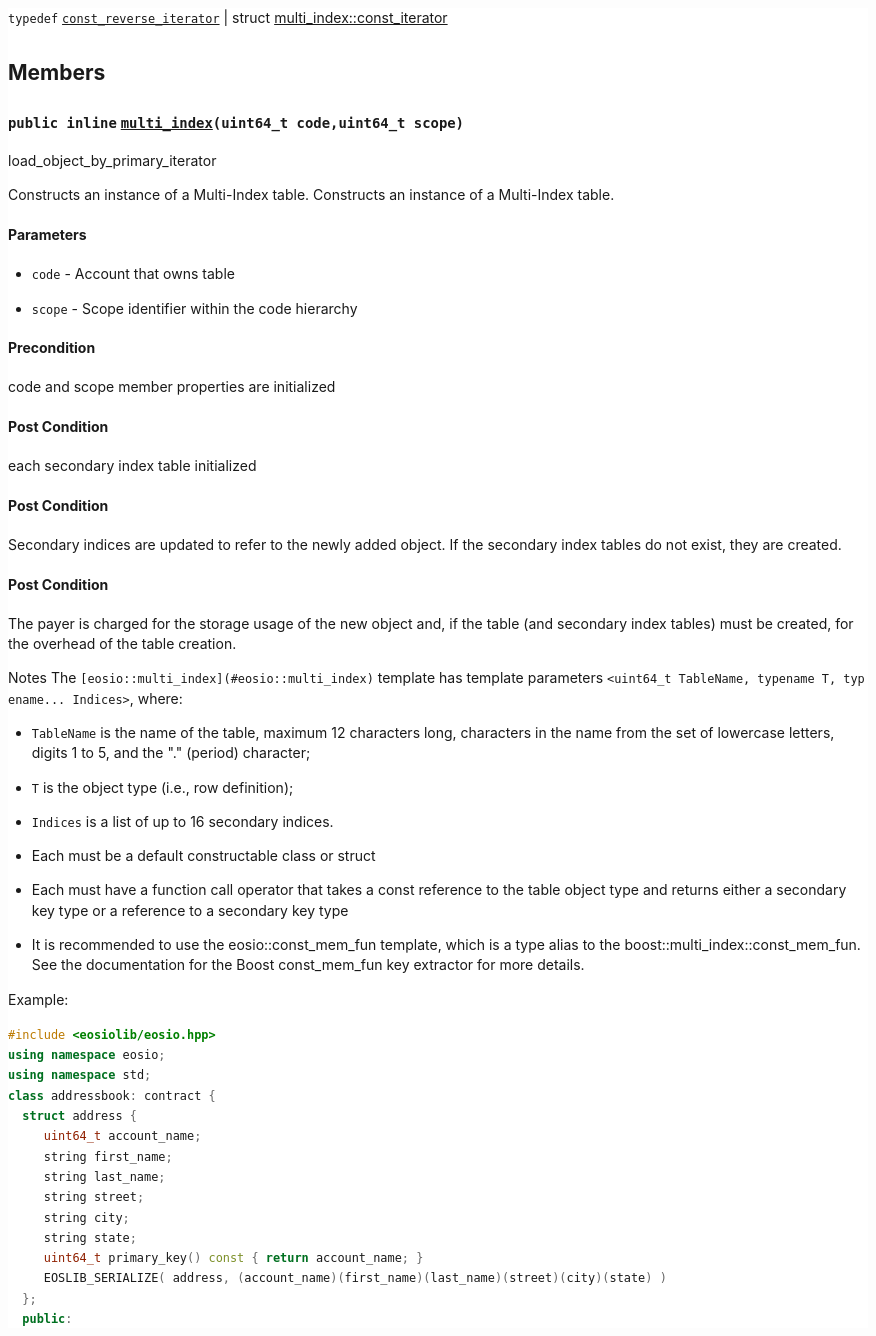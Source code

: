 `typedef` [`const_reverse_iterator`](#const_reverse_iterator) | struct [multi_index::const_iterator](#multi_index::const_iterator)

## Members

### `public inline` [`multi_index`](#multi_index)`(uint64_t code,uint64_t scope)` 

load_object_by_primary_iterator

Constructs an instance of a Multi-Index table. Constructs an instance of a Multi-Index table.

#### Parameters
* `code` - Account that owns table 

* `scope` - Scope identifier within the code hierarchy

#### Precondition
code and scope member properties are initialized 

#### Post Condition
each secondary index table initialized 

#### Post Condition
Secondary indices are updated to refer to the newly added object. If the secondary index tables do not exist, they are created. 

#### Post Condition
The payer is charged for the storage usage of the new object and, if the table (and secondary index tables) must be created, for the overhead of the table creation.

Notes The `[eosio::multi_index](#eosio::multi_index)` template has template parameters `<uint64_t TableName, typename T, typename... Indices>`, where:

* `TableName` is the name of the table, maximum 12 characters long, characters in the name from the set of lowercase letters, digits 1 to 5, and the "." (period) character;

* `T` is the object type (i.e., row definition);

* `Indices` is a list of up to 16 secondary indices.

* Each must be a default constructable class or struct

* Each must have a function call operator that takes a const reference to the table object type and returns either a secondary key type or a reference to a secondary key type

* It is recommended to use the eosio::const_mem_fun template, which is a type alias to the boost::multi_index::const_mem_fun. See the documentation for the Boost const_mem_fun key extractor for more details.

Example:

```cpp
#include <eosiolib/eosio.hpp>
using namespace eosio;
using namespace std;
class addressbook: contract {
  struct address {
     uint64_t account_name;
     string first_name;
     string last_name;
     string street;
     string city;
     string state;
     uint64_t primary_key() const { return account_name; }
     EOSLIB_SERIALIZE( address, (account_name)(first_name)(last_name)(street)(city)(state) )
  };
  public:
```